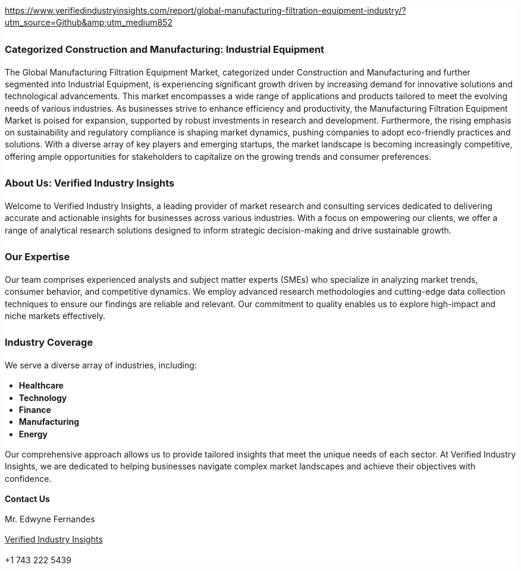 </strong><a href="https://www.verifiedindustryinsights.com/report/global-manufacturing-filtration-equipment-industry/?utm_source=Github&amp;utm_medium852">https://www.verifiedindustryinsights.com/report/global-manufacturing-filtration-equipment-industry/?utm_source=Github&amp;utm_medium852</a>&nbsp;</p><h3>Categorized Construction and Manufacturing: Industrial Equipment </h3><p>The Global Manufacturing Filtration Equipment Market, categorized under Construction and Manufacturing and further segmented into Industrial Equipment, is experiencing significant growth driven by increasing demand for innovative solutions and technological advancements. This market encompasses a wide range of applications and products tailored to meet the evolving needs of various industries. As businesses strive to enhance efficiency and productivity, the Manufacturing Filtration Equipment Market is poised for expansion, supported by robust investments in research and development. Furthermore, the rising emphasis on sustainability and regulatory compliance is shaping market dynamics, pushing companies to adopt eco-friendly practices and solutions. With a diverse array of key players and emerging startups, the market landscape is becoming increasingly competitive, offering ample opportunities for stakeholders to capitalize on the growing trends and consumer preferences.</p><h3>About Us: Verified Industry Insights</h3><p>Welcome to Verified Industry Insights, a leading provider of market research and consulting services dedicated to delivering accurate and actionable insights for businesses across various industries. With a focus on empowering our clients, we offer a range of analytical research solutions designed to inform strategic decision-making and drive sustainable growth.</p><h3>Our Expertise</h3><p>Our team comprises experienced analysts and subject matter experts (SMEs) who specialize in analyzing market trends, consumer behavior, and competitive dynamics. We employ advanced research methodologies and cutting-edge data collection techniques to ensure our findings are reliable and relevant. Our commitment to quality enables us to explore high-impact and niche markets effectively.</p><h3>Industry Coverage</h3><p>We serve a diverse array of industries, including:</p><ul><li><strong>Healthcare</strong></li><li><strong>Technology</strong></li><li><strong>Finance</strong></li><li><strong>Manufacturing</strong></li><li><strong>Energy</strong></li></ul><p>Our comprehensive approach allows us to provide tailored insights that meet the unique needs of each sector. At Verified Industry Insights, we are dedicated to helping businesses navigate complex market landscapes and achieve their objectives with confidence.</p><p><strong>Contact Us</strong></p><p>Mr. Edwyne Fernandes</p><p><a href="https://www.verifiedindustryinsights.com/">Verified Industry Insights</a></p><p>+1 743 222 5439</p>
